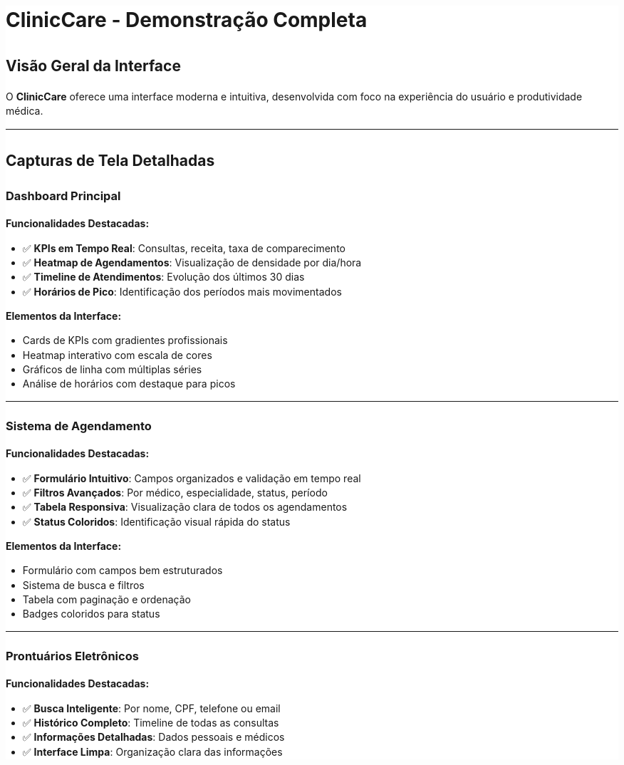 # ClinicCare - Demonstração Completa

## Visão Geral da Interface

O **ClinicCare** oferece uma interface moderna e intuitiva, desenvolvida com foco na experiência do usuário e produtividade médica.

---

## Capturas de Tela Detalhadas

### **Dashboard Principal**

**Funcionalidades Destacadas:**
- ✅ **KPIs em Tempo Real**: Consultas, receita, taxa de comparecimento
- ✅ **Heatmap de Agendamentos**: Visualização de densidade por dia/hora
- ✅ **Timeline de Atendimentos**: Evolução dos últimos 30 dias
- ✅ **Horários de Pico**: Identificação dos períodos mais movimentados

**Elementos da Interface:**
- Cards de KPIs com gradientes profissionais
- Heatmap interativo com escala de cores
- Gráficos de linha com múltiplas séries
- Análise de horários com destaque para picos

---

### **Sistema de Agendamento**

**Funcionalidades Destacadas:**
- ✅ **Formulário Intuitivo**: Campos organizados e validação em tempo real
- ✅ **Filtros Avançados**: Por médico, especialidade, status, período
- ✅ **Tabela Responsiva**: Visualização clara de todos os agendamentos
- ✅ **Status Coloridos**: Identificação visual rápida do status

**Elementos da Interface:**
- Formulário com campos bem estruturados
- Sistema de busca e filtros
- Tabela com paginação e ordenação
- Badges coloridos para status

---

### **Prontuários Eletrônicos**

**Funcionalidades Destacadas:**
- ✅ **Busca Inteligente**: Por nome, CPF, telefone ou email
- ✅ **Histórico Completo**: Timeline de todas as consultas
- ✅ **Informações Detalhadas**: Dados pessoais e médicos
- ✅ **Interface Limpa**: Organização clara das informações
